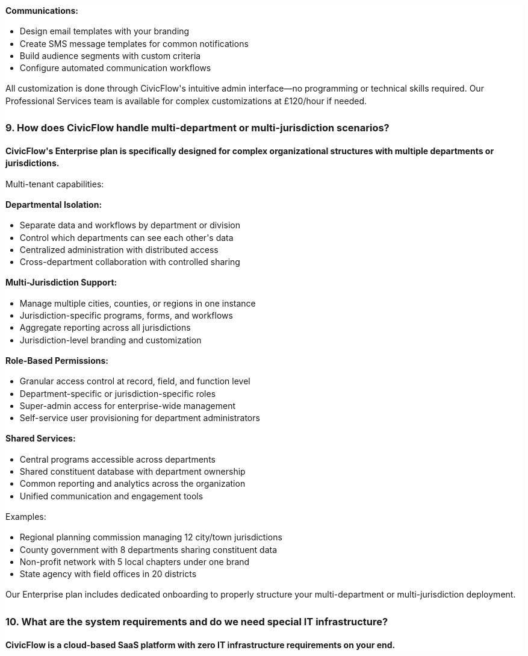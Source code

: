 **Communications:**
- Design email templates with your branding
- Create SMS message templates for common notifications
- Build audience segments with custom criteria
- Configure automated communication workflows

All customization is done through CivicFlow's intuitive admin interface—no programming or technical skills required. Our Professional Services team is available for complex customizations at £120/hour if needed.

### 9. How does CivicFlow handle multi-department or multi-jurisdiction scenarios?

**CivicFlow's Enterprise plan is specifically designed for complex organizational structures with multiple departments or jurisdictions.**

Multi-tenant capabilities:

**Departmental Isolation:**
- Separate data and workflows by department or division
- Control which departments can see each other's data
- Centralized administration with distributed access
- Cross-department collaboration with controlled sharing

**Multi-Jurisdiction Support:**
- Manage multiple cities, counties, or regions in one instance
- Jurisdiction-specific programs, forms, and workflows
- Aggregate reporting across all jurisdictions
- Jurisdiction-level branding and customization

**Role-Based Permissions:**
- Granular access control at record, field, and function level
- Department-specific or jurisdiction-specific roles
- Super-admin access for enterprise-wide management
- Self-service user provisioning for department administrators

**Shared Services:**
- Central programs accessible across departments
- Shared constituent database with department ownership
- Common reporting and analytics across the organization
- Unified communication and engagement tools

Examples:
- Regional planning commission managing 12 city/town jurisdictions
- County government with 8 departments sharing constituent data
- Non-profit network with 5 local chapters under one brand
- State agency with field offices in 20 districts

Our Enterprise plan includes dedicated onboarding to properly structure your multi-department or multi-jurisdiction deployment.

### 10. What are the system requirements and do we need special IT infrastructure?

**CivicFlow is a cloud-based SaaS platform with zero IT infrastructure requirements on your end.**
